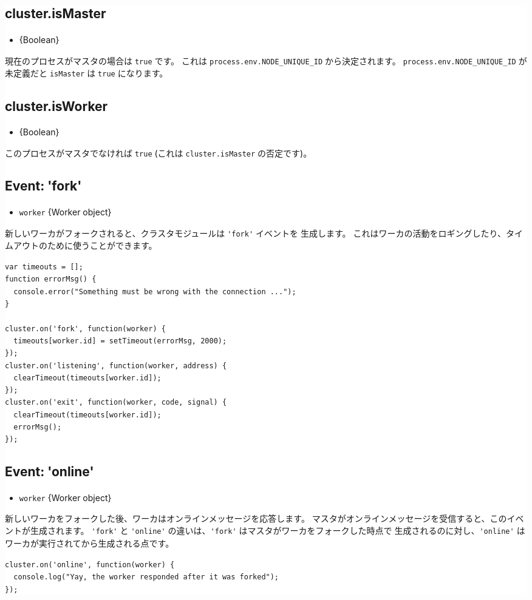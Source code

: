 ## cluster.isMaster

* {Boolean}



現在のプロセスがマスタの場合は `true` です。
これは `process.env.NODE_UNIQUE_ID` から決定されます。
`process.env.NODE_UNIQUE_ID` が未定義だと `isMaster` は `true` になります。

## cluster.isWorker

* {Boolean}



このプロセスがマスタでなければ `true` (これは `cluster.isMaster` の否定です)。

## Event: 'fork'

* `worker` {Worker object}



新しいワーカがフォークされると、クラスタモジュールは `'fork'` イベントを
生成します。
これはワーカの活動をロギングしたり、タイムアウトのために使うことができます。

    var timeouts = [];
    function errorMsg() {
      console.error("Something must be wrong with the connection ...");
    }

    cluster.on('fork', function(worker) {
      timeouts[worker.id] = setTimeout(errorMsg, 2000);
    });
    cluster.on('listening', function(worker, address) {
      clearTimeout(timeouts[worker.id]);
    });
    cluster.on('exit', function(worker, code, signal) {
      clearTimeout(timeouts[worker.id]);
      errorMsg();
    });

## Event: 'online'

* `worker` {Worker object}



新しいワーカをフォークした後、ワーカはオンラインメッセージを応答します。
マスタがオンラインメッセージを受信すると、このイベントが生成されます。
`'fork'` と `'online'` の違いは、`'fork'` はマスタがワーカをフォークした時点で
生成されるのに対し、`'online'` はワーカが実行されてから生成される点です。

    cluster.on('online', function(worker) {
      console.log("Yay, the worker responded after it was forked");
    });
